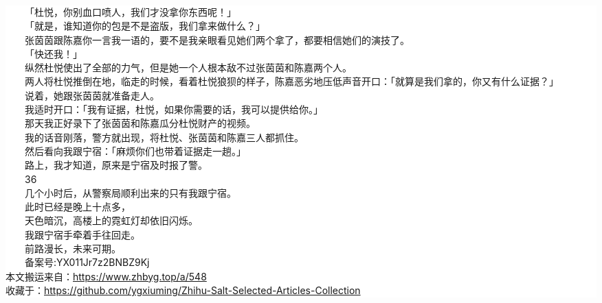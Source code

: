 &emsp;&emsp;「杜悦，你别血口喷人，我们才没拿你东西呢！」  
&emsp;&emsp;「就是，谁知道你的包是不是盗版，我们拿来做什么？」  
&emsp;&emsp;张茵茵跟陈嘉你一言我一语的，要不是我亲眼看见她们两个拿了，都要相信她们的演技了。  
&emsp;&emsp;「快还我！」  
&emsp;&emsp;纵然杜悦使出了全部的力气，但是她一个人根本敌不过张茵茵和陈嘉两个人。  
&emsp;&emsp;两人将杜悦推倒在地，临走的时候，看着杜悦狼狈的样子，陈嘉恶劣地压低声音开口：「就算是我们拿的，你又有什么证据？」  
&emsp;&emsp;说着，她跟张茵茵就准备走人。  
&emsp;&emsp;我适时开口：「我有证据，杜悦，如果你需要的话，我可以提供给你。」  
&emsp;&emsp;那天我正好录下了张茵茵和陈嘉瓜分杜悦财产的视频。  
&emsp;&emsp;我的话音刚落，警方就出现，将杜悦、张茵茵和陈嘉三人都抓住。  
&emsp;&emsp;然后看向我跟宁宿：「麻烦你们也带着证据走一趟。」  
&emsp;&emsp;路上，我才知道，原来是宁宿及时报了警。  
&emsp;&emsp;36  
&emsp;&emsp;几个小时后，从警察局顺利出来的只有我跟宁宿。  
&emsp;&emsp;此时已经是晚上十点多，  
&emsp;&emsp;天色暗沉，高楼上的霓虹灯却依旧闪烁。  
&emsp;&emsp;我跟宁宿手牵着手往回走。  
&emsp;&emsp;前路漫长，未来可期。  
&emsp;&emsp;备案号:YX011Jr7z2BNBZ9Kj  
本文搬运来自：https://www.zhbyg.top/a/548  
 收藏于：https://github.com/ygxiuming/Zhihu-Salt-Selected-Articles-Collection